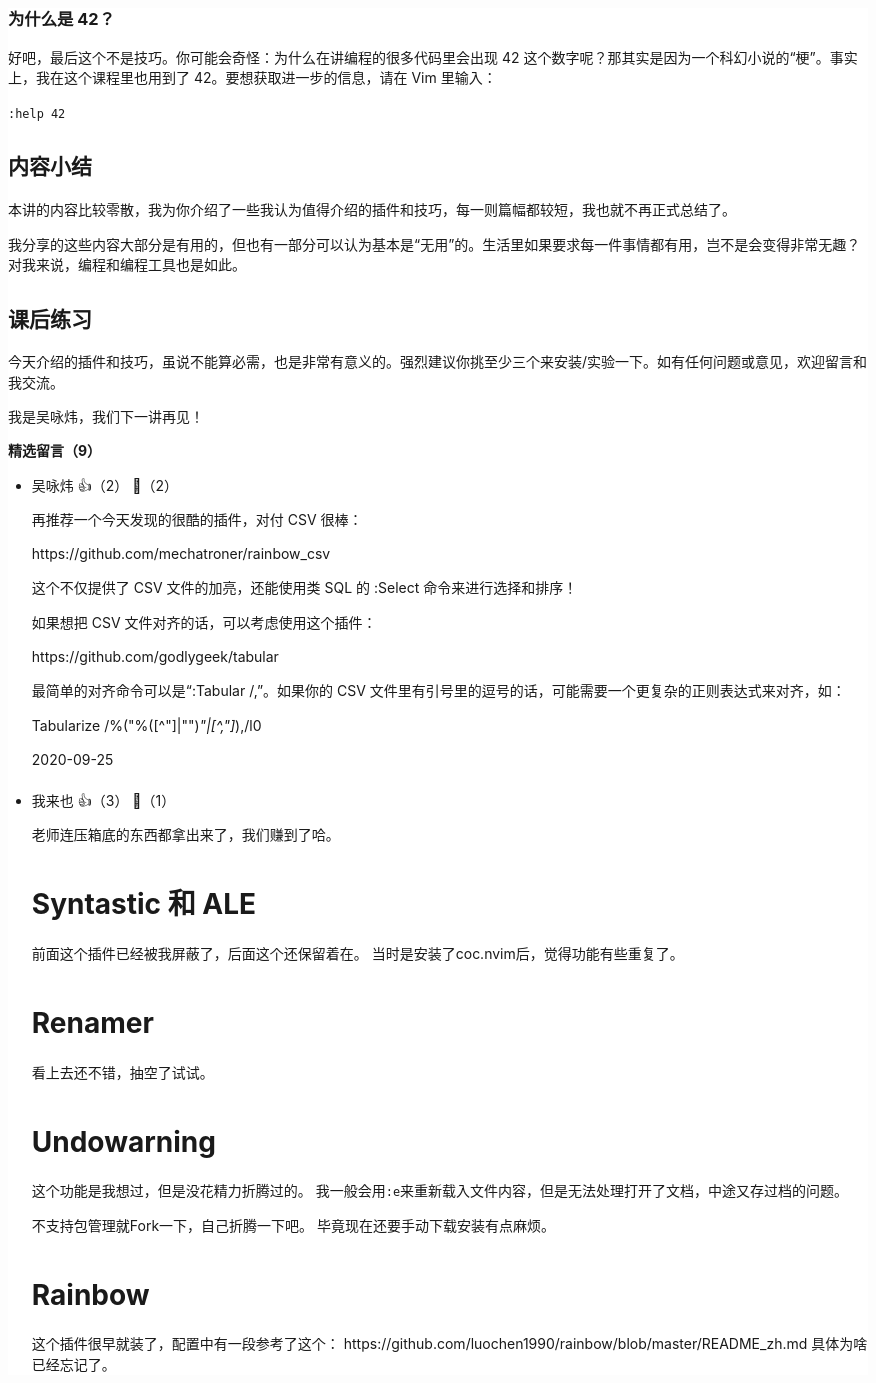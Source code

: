 ### 为什么是 42？

好吧，最后这个不是技巧。你可能会奇怪：为什么在讲编程的很多代码里会出现 42 这个数字呢？那其实是因为一个科幻小说的“梗”。事实上，我在这个课程里也用到了 42。要想获取进一步的信息，请在 Vim 里输入：

```vim
:help 42
```

## 内容小结

本讲的内容比较零散，我为你介绍了一些我认为值得介绍的插件和技巧，每一则篇幅都较短，我也就不再正式总结了。

我分享的这些内容大部分是有用的，但也有一部分可以认为基本是“无用”的。生活里如果要求每一件事情都有用，岂不是会变得非常无趣？对我来说，编程和编程工具也是如此。

## 课后练习

今天介绍的插件和技巧，虽说不能算必需，也是非常有意义的。强烈建议你挑至少三个来安装/实验一下。如有任何问题或意见，欢迎留言和我交流。

我是吴咏炜，我们下一讲再见！
<div><strong>精选留言（9）</strong></div><ul>
<li><span>吴咏炜</span> 👍（2） 💬（2）<p>再推荐一个今天发现的很酷的插件，对付 CSV 很棒：

https:&#47;&#47;github.com&#47;mechatroner&#47;rainbow_csv

这个不仅提供了 CSV 文件的加亮，还能使用类 SQL 的 :Select 命令来进行选择和排序！

如果想把 CSV 文件对齐的话，可以考虑使用这个插件：

https:&#47;&#47;github.com&#47;godlygeek&#47;tabular

最简单的对齐命令可以是“:Tabular &#47;,”。如果你的 CSV 文件里有引号里的逗号的话，可能需要一个更复杂的正则表达式来对齐，如：

Tabularize &#47;\%(&quot;\%([^&quot;]\|&quot;&quot;\)*&quot;\|[^,&quot;]*\),&#47;l0</p>2020-09-25</li><br/><li><span>我来也</span> 👍（3） 💬（1）<p>老师连压箱底的东西都拿出来了，我们赚到了哈。

# Syntastic 和 ALE
前面这个插件已经被我屏蔽了，后面这个还保留着在。
当时是安装了coc.nvim后，觉得功能有些重复了。

# Renamer
看上去还不错，抽空了试试。

# Undowarning
这个功能是我想过，但是没花精力折腾过的。
我一般会用`:e`来重新载入文件内容，但是无法处理打开了文档，中途又存过档的问题。

不支持包管理就Fork一下，自己折腾一下吧。
毕竟现在还要手动下载安装有点麻烦。

# Rainbow
这个插件很早就装了，配置中有一段参考了这个：
https:&#47;&#47;github.com&#47;luochen1990&#47;rainbow&#47;blob&#47;master&#47;README_zh.md
具体为啥已经忘记了。
